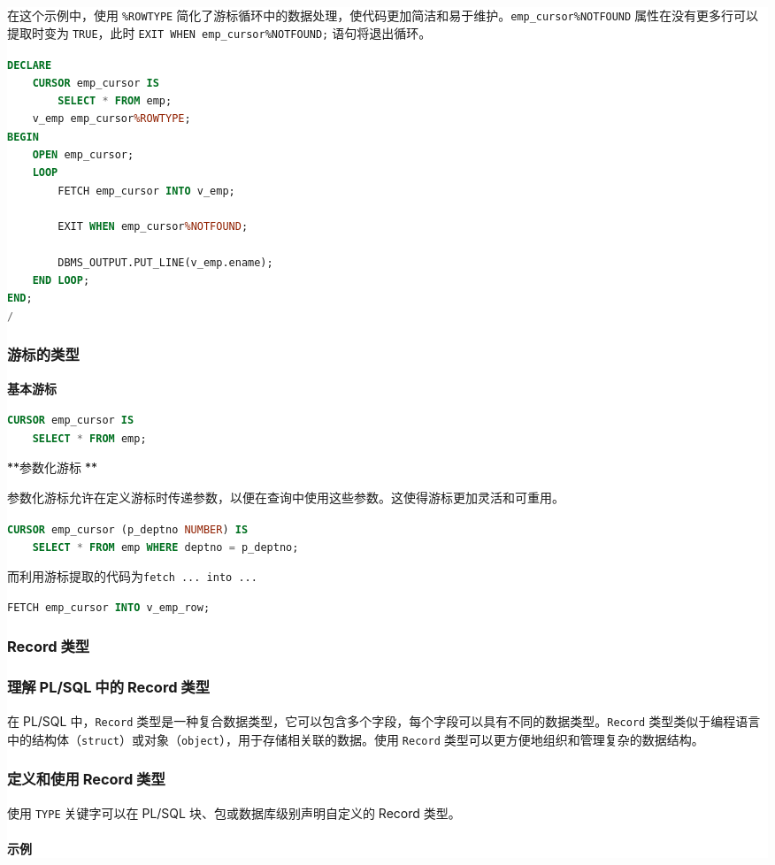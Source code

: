 在这个示例中，使用 `%ROWTYPE` 简化了游标循环中的数据处理，使代码更加简洁和易于维护。`emp_cursor%NOTFOUND` 属性在没有更多行可以提取时变为 `TRUE`，此时 `EXIT WHEN emp_cursor%NOTFOUND;` 语句将退出循环。

```sql
DECLARE
	CURSOR emp_cursor IS
		SELECT * FROM emp;
	v_emp emp_cursor%ROWTYPE;
BEGIN
	OPEN emp_cursor;
	LOOP
		FETCH emp_cursor INTO v_emp;
		
		EXIT WHEN emp_cursor%NOTFOUND;
		
		DBMS_OUTPUT.PUT_LINE(v_emp.ename);
	END LOOP;
END;
/
```

### 游标的类型

**基本游标**

```sql
CURSOR emp_cursor IS
    SELECT * FROM emp;
```

**参数化游标 **

参数化游标允许在定义游标时传递参数，以便在查询中使用这些参数。这使得游标更加灵活和可重用。

```sql
CURSOR emp_cursor (p_deptno NUMBER) IS
    SELECT * FROM emp WHERE deptno = p_deptno;
```

而利用游标提取的代码为`fetch ... into ...`

```sql
FETCH emp_cursor INTO v_emp_row;
```

### Record 类型

### 理解 PL/SQL 中的 Record 类型

在 PL/SQL 中，`Record` 类型是一种复合数据类型，它可以包含多个字段，每个字段可以具有不同的数据类型。`Record` 类型类似于编程语言中的结构体（`struct`）或对象（`object`），用于存储相关联的数据。使用 `Record` 类型可以更方便地组织和管理复杂的数据结构。

### 定义和使用 Record 类型
使用 `TYPE` 关键字可以在 PL/SQL 块、包或数据库级别声明自定义的 Record 类型。

#### 示例
